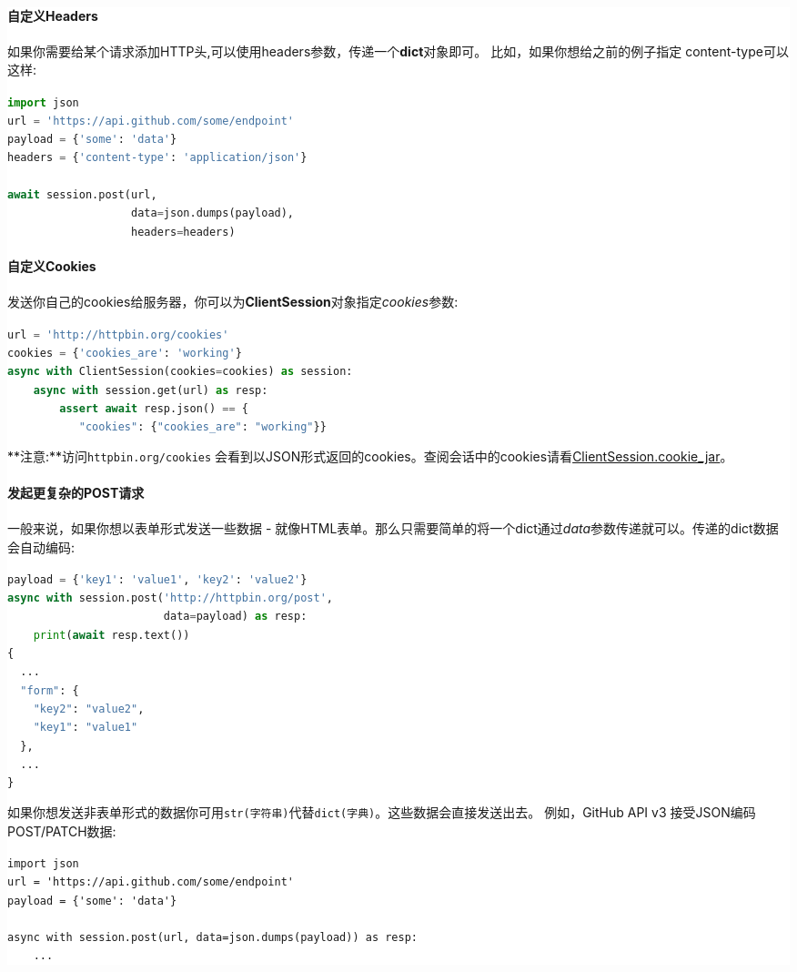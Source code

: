 #### 自定义Headers

如果你需要给某个请求添加HTTP头,可以使用headers参数，传递一个**dict**对象即可。 比如，如果你想给之前的例子指定 content-type可以这样:

```python
import json
url = 'https://api.github.com/some/endpoint'
payload = {'some': 'data'}
headers = {'content-type': 'application/json'}

await session.post(url,
                   data=json.dumps(payload),
                   headers=headers)
```



#### 自定义Cookies

发送你自己的cookies给服务器，你可以为**ClientSession**对象指定*cookies*参数:

```python
url = 'http://httpbin.org/cookies'
cookies = {'cookies_are': 'working'}
async with ClientSession(cookies=cookies) as session:
    async with session.get(url) as resp:
        assert await resp.json() == {
           "cookies": {"cookies_are": "working"}}
```

**注意:**访问`httpbin.org/cookies` 会看到以JSON形式返回的cookies。查阅会话中的cookies请看[ClientSession.cookie_jar](https://aiohttp.readthedocs.io/en/stable/client_reference.html#aiohttp.ClientSession.cookie_jar)。



#### 发起更复杂的POST请求

一般来说，如果你想以表单形式发送一些数据 - 就像HTML表单。那么只需要简单的将一个dict通过*data*参数传递就可以。传递的dict数据会自动编码:

```python
payload = {'key1': 'value1', 'key2': 'value2'}
async with session.post('http://httpbin.org/post',
                        data=payload) as resp:
    print(await resp.text())
{
  ...
  "form": {
    "key2": "value2",
    "key1": "value1"
  },
  ...
}
```



如果你想发送非表单形式的数据你可用`str(字符串)`代替`dict(字典)`。这些数据会直接发送出去。 例如，GitHub API v3 接受JSON编码POST/PATCH数据:

```
import json
url = 'https://api.github.com/some/endpoint'
payload = {'some': 'data'}

async with session.post(url, data=json.dumps(payload)) as resp:
    ...
```
